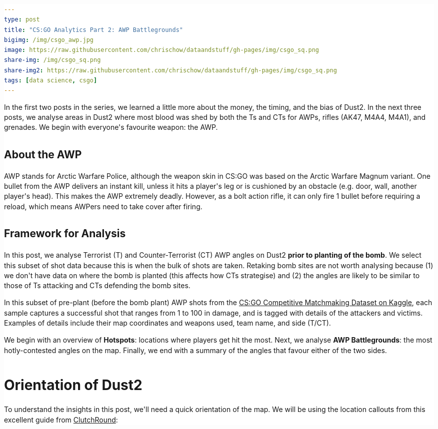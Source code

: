 ```yaml
---
type: post  
title: "CS:GO Analytics Part 2: AWP Battlegrounds"  
bigimg: /img/csgo_awp.jpg
image: https://raw.githubusercontent.com/chrischow/dataandstuff/gh-pages/img/csgo_sq.png
share-img: /img/csgo_sq.png
share-img2: https://raw.githubusercontent.com/chrischow/dataandstuff/gh-pages/img/csgo_sq.png
tags: [data science, csgo]
---  
```

  
In the first two posts in the series, we learned a little more about the money, the timing, and the bias of Dust2. In the next three posts, we analyse areas in Dust2 where most blood was shed by both the Ts and CTs for AWPs, rifles (AK47, M4A4, M4A1), and grenades. We begin with everyone's favourite weapon: the AWP.  
  
## About the AWP
AWP stands for Arctic Warfare Police, although the weapon skin in CS:GO was based on the Arctic Warfare Magnum variant. One bullet from the AWP delivers an instant kill, unless it hits a player's leg or is cushioned by an obstacle (e.g. door, wall, another player's head). This makes the AWP extremely deadly. However, as a bolt action rifle, it can only fire 1 bullet before requiring a reload, which means AWPers need to take cover after firing.  
  
## Framework for Analysis
In this post, we analyse Terrorist (T) and Counter-Terrorist (CT) AWP angles on Dust2 **prior to planting of the bomb**. We select this subset of shot data because this is when the bulk of shots are taken. Retaking bomb sites are not worth analysing because (1) we don't have data on where the bomb is planted (this affects how CTs strategise) and (2) the angles are likely to be similar to those of Ts attacking and CTs defending the bomb sites.  
  
In this subset of pre-plant (before the bomb plant) AWP shots from the [CS:GO Competitive Matchmaking Dataset on Kaggle](https://www.kaggle.com/skihikingkevin/csgo-matchmaking-damage), each sample captures a successful shot that ranges from 1 to 100 in damage, and is tagged with details of the attackers and victims. Examples of details include their map coordinates and weapons used, team name, and side (T/CT).  
  
We begin with an overview of **Hotspots**: locations where players get hit the most. Next, we analyse **AWP Battlegrounds**: the most hotly-contested angles on the map. Finally, we end with a summary of the angles that favour either of the two sides.  

# Orientation of Dust2
To understand the insights in this post, we'll need a quick orientation of the map. We will be using the location callouts from this excellent guide from [ClutchRound](http://clutchround.com/):  
  
